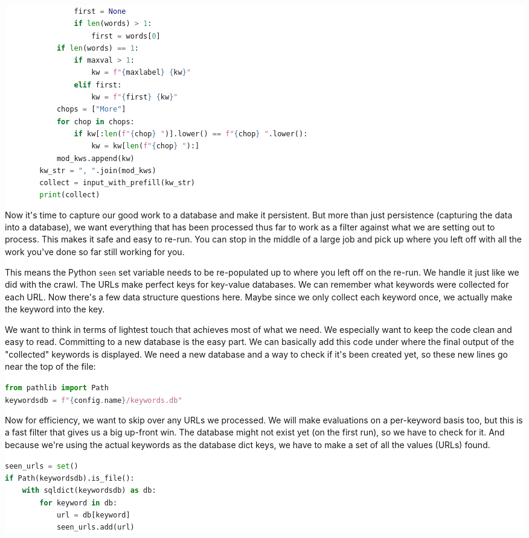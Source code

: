 ```python
                first = None
                if len(words) > 1:
                    first = words[0]
            if len(words) == 1:
                if maxval > 1:
                    kw = f"{maxlabel} {kw}"
                elif first:
                    kw = f"{first} {kw}"
            chops = ["More"]
            for chop in chops:
                if kw[:len(f"{chop} ")].lower() == f"{chop} ".lower():
                    kw = kw[len(f"{chop} "):]
            mod_kws.append(kw)
        kw_str = ", ".join(mod_kws)
        collect = input_with_prefill(kw_str)
        print(collect)
```

Now it's time to capture our good work to a database and make it persistent.
But more than just persistence (capturing the data into a database), we want
everything that has been processed thus far to work as a filter against what we
are setting out to process. This makes it safe and easy to re-run. You can stop
in the middle of a large job and pick up where you left off with all the work
you've done so far still working for you.

This means the Python `seen` set variable needs to be re-populated up to where
you left off on the re-run. We handle it just like we did with the crawl. The
URLs make perfect keys for key-value databases. We can remember what keywords
were collected for each URL. Now there's a few data structure questions here.
Maybe since we only collect each keyword once, we actually make the keyword
into the key. 

We want to think in terms of lightest touch that achieves most of what we need.
We especially want to keep the code clean and easy to read. Committing to a new
database is the easy part. We can basically add this code under where the final
output of the "collected" keywords is displayed. We need a new database and a
way to check if it's been created yet, so these new lines go near the top of
the file:

```python
from pathlib import Path
keywordsdb = f"{config.name}/keywords.db"
```

Now for efficiency, we want to skip over any URLs we processed. We will make
evaluations on a per-keyword basis too, but this is a fast filter that gives us
a big up-front win. The database might not exist yet (on the first run), so we
have to check for it. And because we're using the actual keywords as the
database dict keys, we have to make a set of all the values (URLs) found.

```python
seen_urls = set()
if Path(keywordsdb).is_file():
    with sqldict(keywordsdb) as db:
        for keyword in db:
            url = db[keyword]
            seen_urls.add(url)
```

